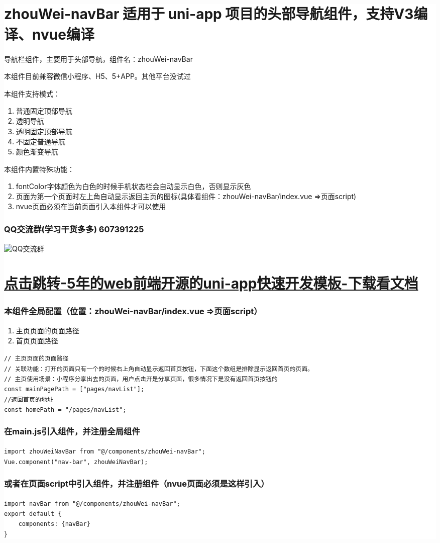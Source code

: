 # zhouWei-navBar 适用于 uni-app 项目的头部导航组件，支持V3编译、nvue编译

导航栏组件，主要用于头部导航，组件名：zhouWei-navBar

本组件目前兼容微信小程序、H5、5+APP。其他平台没试过

本组件支持模式：
1. 普通固定顶部导航  
2. 透明导航  
3. 透明固定顶部导航 
4. 不固定普通导航 
5. 颜色渐变导航

本组件内置特殊功能：
1. fontColor字体颜色为白色的时候手机状态栏会自动显示白色，否则显示灰色
2. 页面为第一个页面时左上角自动显示返回主页的图标(具体看组件：zhouWei-navBar/index.vue =>页面script)
3. nvue页面必须在当前页面引入本组件才可以使用

### QQ交流群(学习干货多多) 607391225
![QQ交流群](http://qn.kemean.cn//upload/202004/14/15868301778472k7oubi6.png)

# [点击跳转-5年的web前端开源的uni-app快速开发模板-下载看文档](https://ext.dcloud.net.cn/plugin?id=2009)

### 本组件全局配置（位置：zhouWei-navBar/index.vue =>页面script）
1. 主页页面的页面路径
2. 首页页面路径

```
// 主页页面的页面路径
// 关联功能：打开的页面只有一个的时候右上角自动显示返回首页按钮，下面这个数组是排除显示返回首页的页面。
// 主页使用场景：小程序分享出去的页面，用户点击开是分享页面，很多情况下是没有返回首页按钮的
const mainPagePath = ["pages/navList"];
//返回首页的地址
const homePath = "/pages/navList";
```

### 在main.js引入组件，并注册全局组件
```
import zhouWeiNavBar from "@/components/zhouWei-navBar";
Vue.component("nav-bar", zhouWeiNavBar);
```

### 或者在页面script中引入组件，并注册组件（nvue页面必须是这样引入）
```
import navBar from "@/components/zhouWei-navBar";
export default {
    components: {navBar}
}
```
